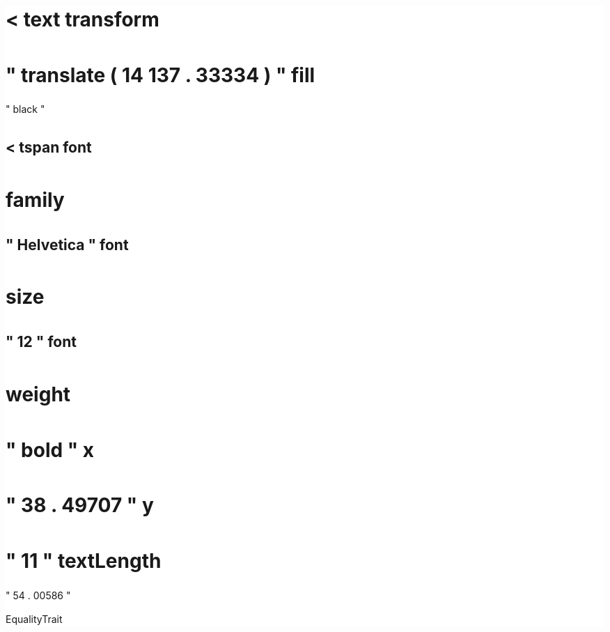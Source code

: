 >
<
text
transform
=
"
translate
(
14
137
.
33334
)
"
fill
=
"
black
"
>
<
tspan
font
-
family
=
"
Helvetica
"
font
-
size
=
"
12
"
font
-
weight
=
"
bold
"
x
=
"
38
.
49707
"
y
=
"
11
"
textLength
=
"
54
.
00586
"
>
EqualityTrait